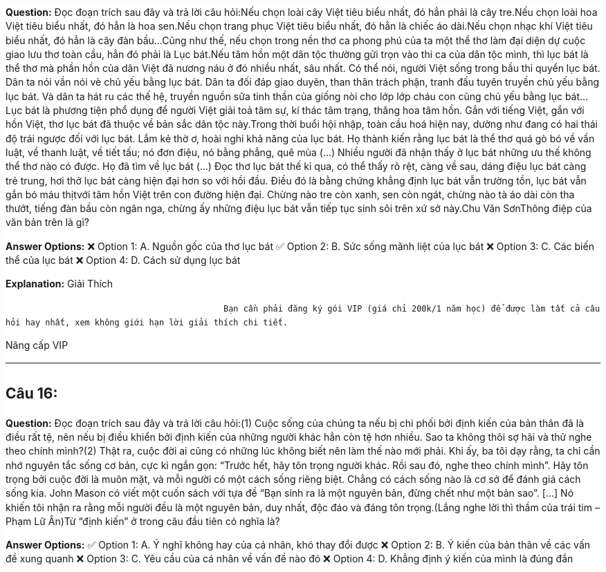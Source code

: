 **Question:** Đọc đoạn trích sau đây và trả lời câu hỏi:Nếu chọn loài cây Việt tiêu biểu nhất, đó hẳn phải là cây tre.Nếu chọn loài hoa Việt tiêu biểu nhất, đó hẳn là hoa sen.Nếu chọn trang phục Việt tiêu biểu nhất, đó hẳn là chiếc áo dài.Nếu chọn nhạc khí Việt tiêu biểu nhất, đó hẳn là cây đàn bầu…Cũng như thế, nếu chọn trong nền thơ ca phong phú của ta một thể thơ làm đại diện dự cuộc giao lưu thơ toàn cầu, hẳn đó phải là Lục bát.Nếu tâm hồn một dân tộc thường gửi trọn vào thi ca của dân tộc mình, thì lục bát là thể thơ mà phần hồn của dân Việt đã nương náu ở đó nhiều nhất, sâu nhất. Có thể nói, người Việt sống trong bầu thi quyển lục bát. Dân ta nói vần nói vè chủ yếu bằng lục bát. Dân ta đối đáp giao duyên, than thân trách phận, tranh đấu tuyên truyền chủ yếu bằng lục bát. Và dân ta hát ru các thế hệ, truyền nguồn sữa tinh thần của giống nòi cho lớp lớp cháu con cũng chủ yếu bằng lục bát… Lục bát là phương tiện phổ dụng để người Việt giải toả tâm sự, kí thác tâm trạng, thăng hoa tâm hồn. Gắn với tiếng Việt, gắn với hồn Việt, thơ lục bát đã thuộc về bản sắc dân tộc này.Trong thời buổi hội nhập, toàn cầu hoá hiện nay, dường như đang có hai thái độ trái ngược đối với lục bát. Lắm kẻ thờ ơ, hoài nghi khả năng của lục bát. Họ thành kiến rằng lục bát là thể thơ quá gò bó về vần luật, về thanh luật, về tiết tấu; nó đơn điệu, nó bằng phẳng, quê mùa (...) Nhiều người đã nhận thấy ở lục bát những ưu thế không thể thơ nào có được. Họ đã tìm về lục bát (...) Đọc thơ lục bát thế kỉ qua, có thể thấy rõ rệt, càng về sau, dáng điệu lục bát càng trẻ trung, hơi thở lục bát càng hiện đại hơn so với hồi đầu. Điều đó là bằng chứng khẳng định lục bát vẫn trường tồn, lục bát vẫn gắn bó máu thịtvới tâm hồn Việt trên con đường hiện đại. Chừng nào tre còn xanh, sen còn ngát, chừng nào tà áo dài còn tha thướt, tiếng đàn bầu còn ngân nga, chừng ấy những điệu lục bát vẫn tiếp tục sinh sôi trên xứ sở này.Chu Văn SơnThông điệp của văn bản trên là gì?

**Answer Options:**
❌ Option 1: A. Nguồn gốc của thơ lục bát
✅ Option 2: B. Sức sống mãnh liệt của lục bát
❌ Option 3: C. Các biến thể của lục bát
❌ Option 4: D. Cách sử dụng lục bát

**Explanation:** Giải Thích




                                                Bạn cần phải đăng ký gói VIP (giá chỉ 200k/1 năm học) để được làm tất cả câu hỏi hay nhất, xem không giới hạn lời giải thích chi tiết.
                                            

Nâng cấp VIP

---

## Câu 16:

**Question:** Đọc đoạn trích sau đây và trả lời câu hỏi:(1) Cuộc sống của chúng ta nếu bị chi phối bởi định kiến của bản thân đã là điều rất tệ, nên nếu bị điều khiển bởi định kiến của những người khác hẳn còn tệ hơn nhiều. Sao ta không thôi sợ hãi và thử nghe theo chính mình?(2) Thật ra, cuộc đời ai cũng có những lúc không biết nên làm thế nào mới phải. Khi ấy, ba tôi dạy rằng, ta chỉ cần nhớ nguyên tắc sống cơ bản, cực kì ngắn gọn: “Trước hết, hãy tôn trọng người khác. Rồi sau đó, nghe theo chính mình”. Hãy tôn trọng bởi cuộc đời là muôn mặt, và mỗi người có một cách sống riêng biệt. Chẳng có cách sống nào là cơ sở để đánh giá cách sống kia. John Mason có viết một cuốn sách với tựa đề “Bạn sinh ra là một nguyên bản, đừng chết như một bản sao”. […] Nó khiến tôi nhận ra rằng mỗi người đều là một nguyên bản, duy nhất, độc đáo và đáng tôn trọng.(Lắng nghe lời thì thầm của trái tim – Phạm Lữ Ân)Từ “định kiến” ở trong câu đầu tiên có nghĩa là?

**Answer Options:**
✅ Option 1: A. Ý nghĩ không hay của cá nhân, khó thay đổi được
❌ Option 2: B. Ý kiến của bản thân về các vấn đề xung quanh
❌ Option 3: C. Yêu cầu của cá nhân về vấn đề nào đó
❌ Option 4: D. Khẳng định ý kiến của mình là đúng đắn
